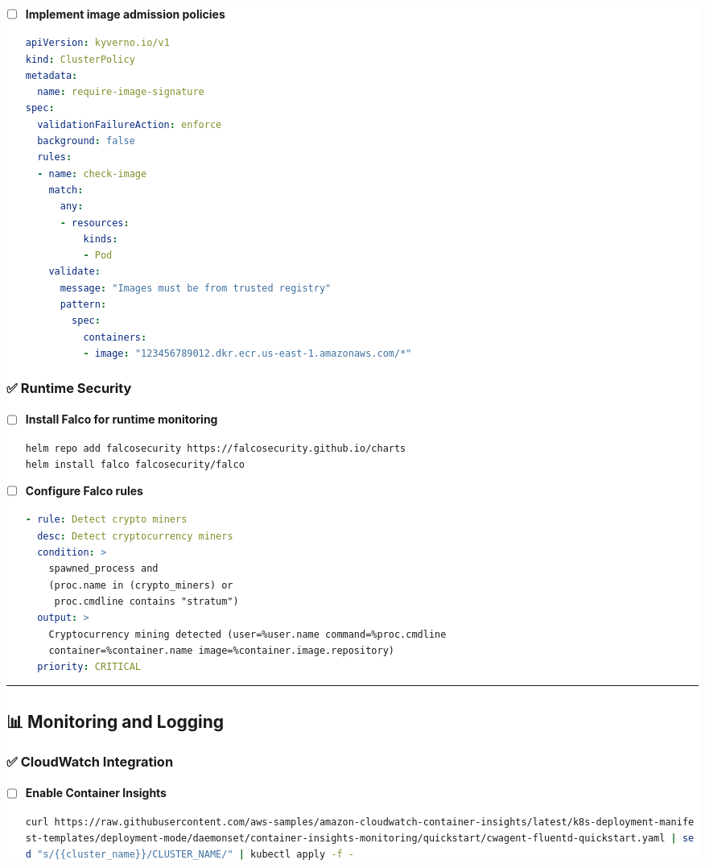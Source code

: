 - [ ] **Implement image admission policies**
  ```yaml
  apiVersion: kyverno.io/v1
  kind: ClusterPolicy
  metadata:
    name: require-image-signature
  spec:
    validationFailureAction: enforce
    background: false
    rules:
    - name: check-image
      match:
        any:
        - resources:
            kinds:
            - Pod
      validate:
        message: "Images must be from trusted registry"
        pattern:
          spec:
            containers:
            - image: "123456789012.dkr.ecr.us-east-1.amazonaws.com/*"
  ```

### ✅ Runtime Security
- [ ] **Install Falco for runtime monitoring**
  ```bash
  helm repo add falcosecurity https://falcosecurity.github.io/charts
  helm install falco falcosecurity/falco
  ```

- [ ] **Configure Falco rules**
  ```yaml
  - rule: Detect crypto miners
    desc: Detect cryptocurrency miners
    condition: >
      spawned_process and
      (proc.name in (crypto_miners) or
       proc.cmdline contains "stratum")
    output: >
      Cryptocurrency mining detected (user=%user.name command=%proc.cmdline
      container=%container.name image=%container.image.repository)
    priority: CRITICAL
  ```

---

## 📊 Monitoring and Logging

### ✅ CloudWatch Integration
- [ ] **Enable Container Insights**
  ```bash
  curl https://raw.githubusercontent.com/aws-samples/amazon-cloudwatch-container-insights/latest/k8s-deployment-manifest-templates/deployment-mode/daemonset/container-insights-monitoring/quickstart/cwagent-fluentd-quickstart.yaml | sed "s/{{cluster_name}}/CLUSTER_NAME/" | kubectl apply -f -
  ```
